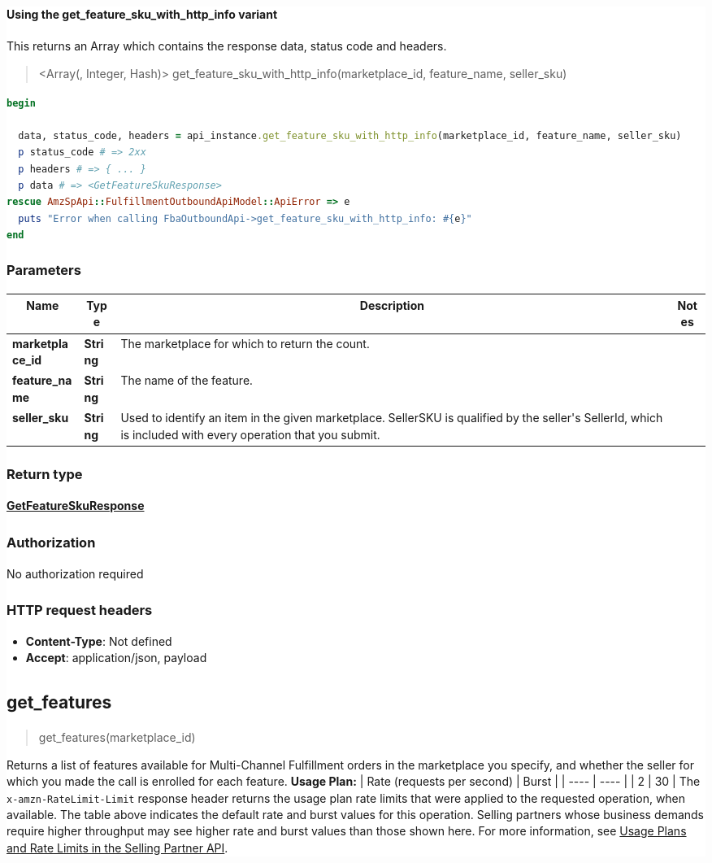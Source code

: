 #### Using the get_feature_sku_with_http_info variant

This returns an Array which contains the response data, status code and headers.

> <Array(<GetFeatureSkuResponse>, Integer, Hash)> get_feature_sku_with_http_info(marketplace_id, feature_name, seller_sku)

```ruby
begin
  
  data, status_code, headers = api_instance.get_feature_sku_with_http_info(marketplace_id, feature_name, seller_sku)
  p status_code # => 2xx
  p headers # => { ... }
  p data # => <GetFeatureSkuResponse>
rescue AmzSpApi::FulfillmentOutboundApiModel::ApiError => e
  puts "Error when calling FbaOutboundApi->get_feature_sku_with_http_info: #{e}"
end
```

### Parameters

| Name | Type | Description | Notes |
| ---- | ---- | ----------- | ----- |
| **marketplace_id** | **String** | The marketplace for which to return the count. |  |
| **feature_name** | **String** | The name of the feature. |  |
| **seller_sku** | **String** | Used to identify an item in the given marketplace. SellerSKU is qualified by the seller&#39;s SellerId, which is included with every operation that you submit. |  |

### Return type

[**GetFeatureSkuResponse**](GetFeatureSkuResponse.md)

### Authorization

No authorization required

### HTTP request headers

- **Content-Type**: Not defined
- **Accept**: application/json, payload


## get_features

> <GetFeaturesResponse> get_features(marketplace_id)



Returns a list of features available for Multi-Channel Fulfillment orders in the marketplace you specify, and whether the seller for which you made the call is enrolled for each feature.  **Usage Plan:**  | Rate (requests per second) | Burst | | ---- | ---- | | 2 | 30 |  The `x-amzn-RateLimit-Limit` response header returns the usage plan rate limits that were applied to the requested operation, when available. The table above indicates the default rate and burst values for this operation. Selling partners whose business demands require higher throughput may see higher rate and burst values than those shown here. For more information, see [Usage Plans and Rate Limits in the Selling Partner API](https://developer-docs.amazon.com/sp-api/docs/usage-plans-and-rate-limits-in-the-sp-api).
